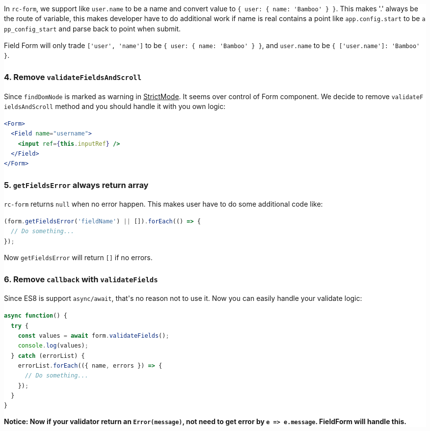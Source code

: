 In `rc-form`, we support like `user.name` to be a name and convert value to `{ user: { name: 'Bamboo' } }`. This makes '.' always be the route of variable, this makes developer have to do additional work if name is real contains a point like `app.config.start` to be `app_config_start` and parse back to point when submit.

Field Form will only trade `['user', 'name']` to be `{ user: { name: 'Bamboo' } }`, and `user.name` to be `{ ['user.name']: 'Bamboo' }`.

### 4. Remove `validateFieldsAndScroll`

Since `findDomNode` is marked as warning in [StrictMode](https://reactjs.org/docs/strict-mode.html#warning-about-deprecated-finddomnode-usage). It seems over control of Form component.
We decide to remove `validateFieldsAndScroll` method and you should handle it with you own logic:

```jsx | pure
<Form>
  <Field name="username">
    <input ref={this.inputRef} />
  </Field>
</Form>
```

### 5. `getFieldsError` always return array

`rc-form` returns `null` when no error happen. This makes user have to do some additional code like:

```js | pure
(form.getFieldsError('fieldName') || []).forEach(() => {
  // Do something...
});
```

Now `getFieldsError` will return `[]` if no errors.

### 6. Remove `callback` with `validateFields`

Since ES8 is support `async/await`, that's no reason not to use it. Now you can easily handle your validate logic:

```js | pure
async function() {
  try {
    const values = await form.validateFields();
    console.log(values);
  } catch (errorList) {
    errorList.forEach(({ name, errors }) => {
      // Do something...
    });
  }
}
```

**Notice: Now if your validator return an `Error(message)`, not need to get error by `e => e.message`. FieldForm will handle this.**


[npm-image]: http://img.shields.io/npm/v/rc-field-form.svg?style=flat-square
[npm-url]: http://npmjs.org/package/rc-field-form
[github-actions-image]: https://github.com/react-component/field-form/workflows/CI/badge.svg
[github-actions-url]: https://github.com/react-component/field-form/actions
[codecov-image]: https://img.shields.io/codecov/c/github/react-component/field-form/master.svg?style=flat-square
[codecov-url]: https://codecov.io/gh/react-component/field-form/branch/master
[download-image]: https://img.shields.io/npm/dm/rc-field-form.svg?style=flat-square
[download-url]: https://npmjs.org/package/rc-field-form